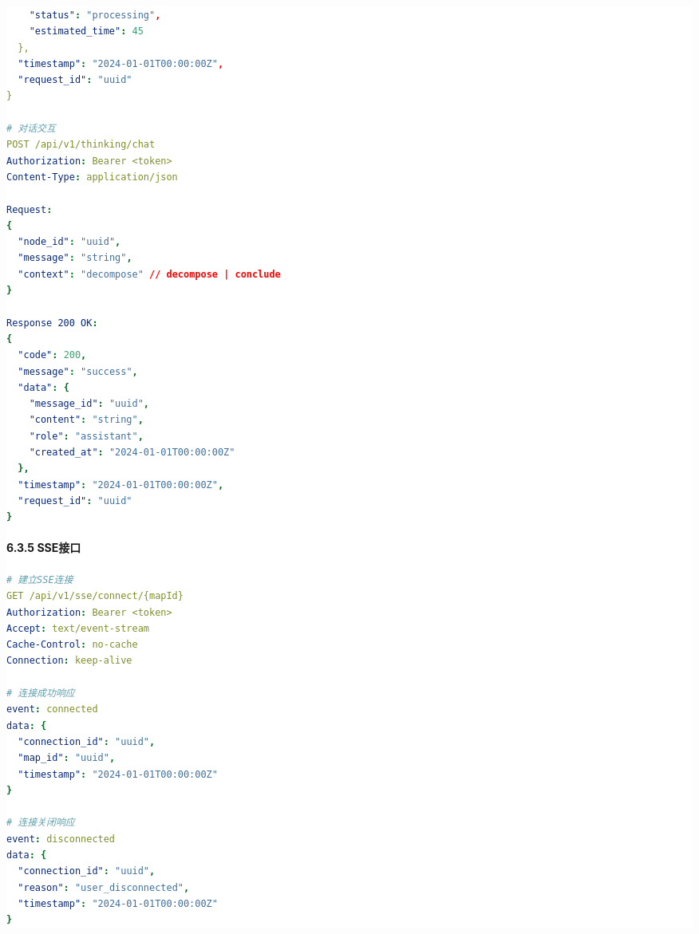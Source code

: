 ```yaml
    "status": "processing",
    "estimated_time": 45
  },
  "timestamp": "2024-01-01T00:00:00Z",
  "request_id": "uuid"
}

# 对话交互
POST /api/v1/thinking/chat
Authorization: Bearer <token>
Content-Type: application/json

Request:
{
  "node_id": "uuid",
  "message": "string",
  "context": "decompose" // decompose | conclude
}

Response 200 OK:
{
  "code": 200,
  "message": "success",
  "data": {
    "message_id": "uuid",
    "content": "string",
    "role": "assistant",
    "created_at": "2024-01-01T00:00:00Z"
  },
  "timestamp": "2024-01-01T00:00:00Z",
  "request_id": "uuid"
}
```

#### 6.3.5 SSE接口
```yaml
# 建立SSE连接
GET /api/v1/sse/connect/{mapId}
Authorization: Bearer <token>
Accept: text/event-stream
Cache-Control: no-cache
Connection: keep-alive

# 连接成功响应
event: connected
data: {
  "connection_id": "uuid",
  "map_id": "uuid",
  "timestamp": "2024-01-01T00:00:00Z"
}

# 连接关闭响应
event: disconnected
data: {
  "connection_id": "uuid",
  "reason": "user_disconnected",
  "timestamp": "2024-01-01T00:00:00Z"
}
```
